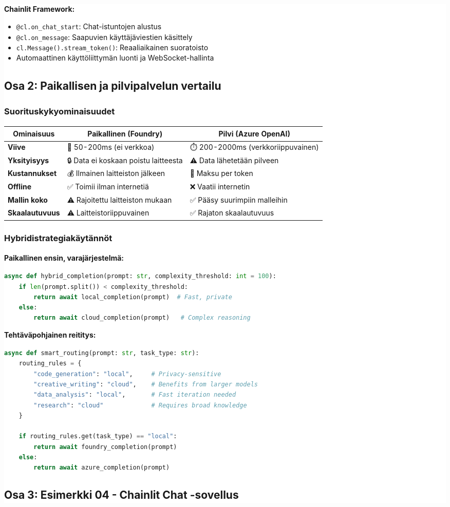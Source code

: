**Chainlit Framework:**
- `@cl.on_chat_start`: Chat-istuntojen alustus
- `@cl.on_message`: Saapuvien käyttäjäviestien käsittely  
- `cl.Message().stream_token()`: Reaaliaikainen suoratoisto
- Automaattinen käyttöliittymän luonti ja WebSocket-hallinta

## Osa 2: Paikallisen ja pilvipalvelun vertailu

### Suorituskykyominaisuudet

| Ominaisuus | Paikallinen (Foundry) | Pilvi (Azure OpenAI) |
|------------|-----------------------|----------------------|
| **Viive** | 🚀 50-200ms (ei verkkoa) | ⏱️ 200-2000ms (verkkoriippuvainen) |
| **Yksityisyys** | 🔒 Data ei koskaan poistu laitteesta | ⚠️ Data lähetetään pilveen |
| **Kustannukset** | 💰 Ilmainen laitteiston jälkeen | 💸 Maksu per token |
| **Offline** | ✅ Toimii ilman internetiä | ❌ Vaatii internetin |
| **Mallin koko** | ⚠️ Rajoitettu laitteiston mukaan | ✅ Pääsy suurimpiin malleihin |
| **Skaalautuvuus** | ⚠️ Laitteistoriippuvainen | ✅ Rajaton skaalautuvuus |

### Hybridistrategiakäytännöt

**Paikallinen ensin, varajärjestelmä:**
```python
async def hybrid_completion(prompt: str, complexity_threshold: int = 100):
    if len(prompt.split()) < complexity_threshold:
        return await local_completion(prompt)  # Fast, private
    else:
        return await cloud_completion(prompt)   # Complex reasoning
```

**Tehtäväpohjainen reititys:**
```python
async def smart_routing(prompt: str, task_type: str):
    routing_rules = {
        "code_generation": "local",     # Privacy-sensitive
        "creative_writing": "cloud",    # Benefits from larger models
        "data_analysis": "local",       # Fast iteration needed
        "research": "cloud"             # Requires broad knowledge
    }
    
    if routing_rules.get(task_type) == "local":
        return await foundry_completion(prompt)
    else:
        return await azure_completion(prompt)
```

## Osa 3: Esimerkki 04 - Chainlit Chat -sovellus
